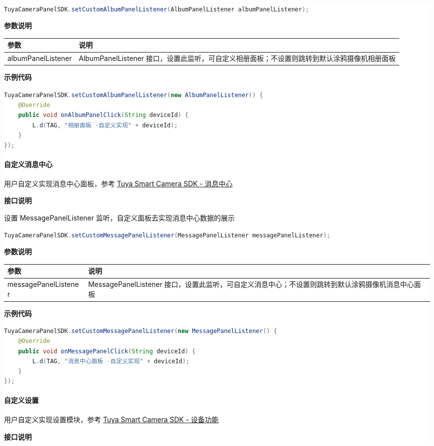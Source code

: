   ```java
  TuyaCameraPanelSDK.setCustomAlbumPanelListener(AlbumPanelListener albumPanelListener);
  ```

  **参数说明**

| 参数               | 说明                                                         |
| :----------------- | :----------------------------------------------------------- |
| albumPanelListener | AlbumPanelListener 接口，设置此监听，可自定义相册面板；不设置则跳转到默认涂鸦摄像机相册面板 |

  **示例代码**

  ```java
  TuyaCameraPanelSDK.setCustomAlbumPanelListener(new AlbumPanelListener() {
      @Override
      public void onAlbumPanelClick(String deviceId) {
          L.d(TAG, "相册面板 -自定义实现" + deviceId);
      }
  });
  ```

#### 自定义消息中心

  用户自定义实现消息中心面板，参考 [Tuya Smart Camera SDK - 消息中心](https://tuyainc.github.io/tuyasmart_camera_android_sdk_doc/zh-hans/resource/message_center_list.html)

  **接口说明**

  设置 MessagePanelListener 监听，自定义面板去实现消息中心数据的展示

  ```java
  TuyaCameraPanelSDK.setCustomMessagePanelListener(MessagePanelListener messagePanelListener);
  ```

  **参数说明**

| 参数                 | 说明                                                         |
| :------------------- | :----------------------------------------------------------- |
| messagePanelListener | MessagePanelListener 接口，设置此监听，可自定义消息中心；不设置则跳转到默认涂鸦摄像机消息中心面板 |

  **示例代码**

  ```java
  TuyaCameraPanelSDK.setCustomMessagePanelListener(new MessagePanelListener() {
      @Override
      public void onMessagePanelClick(String deviceId) {
          L.d(TAG, "消息中心面板 -自定义实现" + deviceId);
      }
  });
  ```

#### 自定义设置

  用户自定义实现设置模块，参考 [Tuya Smart Camera SDK - 设备功能](https://tuyainc.github.io/tuyasmart_camera_android_sdk_doc/zh-hans/resource/camera_device_points.html)

  **接口说明**
